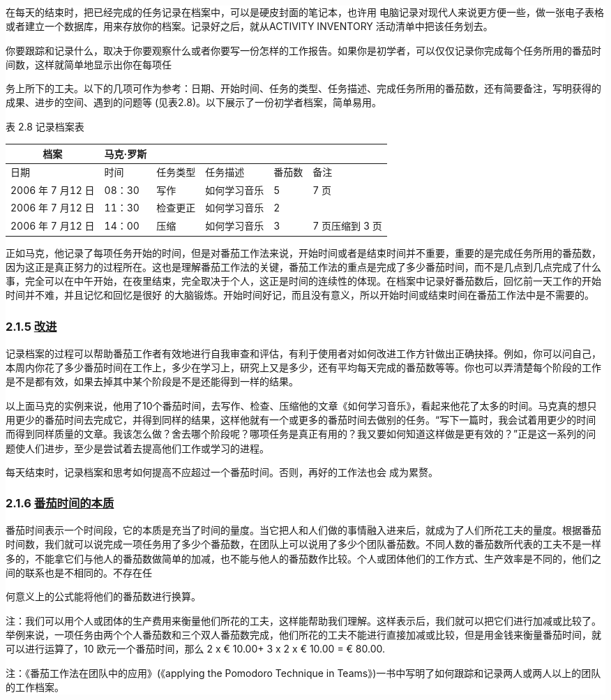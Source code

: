 在每天的结束时，把已经完成的任务记录在档案中，可以是硬皮封面的笔记本，也许用    电脑记录对现代人来说更方便一些，做一张电子表格或者建立一个数据库，用来存放你的档案。记录好之后，就从ACTIVITY INVENTORY 活动清单中把该任务划去。

你要跟踪和记录什么，取决于你要观察什么或者你要写一份怎样的工作报告。如果你是初学者，可以仅仅记录你完成每个任务所用的番茄时间数，这样就简单地显示出你在每项任



务上所下的工夫。以下的几项可作为参考：日期、开始时间、任务的类型、任务描述、完成任务所用的番茄数，还有简要备注，写明获得的成果、进步的空间、遇到的问题等 (见表2.8)。以下展示了一份初学者档案，简单易用。

表 2.8 记录档案表

| 档案              | 马克·罗斯 |          |              |        |                 |
| ----------------- | --------- | -------- | ------------ | ------ | --------------- |
| 日期              | 时间      | 任务类型 | 任务描述     | 番茄数 | 备注            |
| 2006 年 7 月12 日 | 08：30    | 写作     | 如何学习音乐 | 5      | 7 页            |
| 2006 年 7 月12 日 | 11：30    | 检查更正 | 如何学习音乐 | 2      |                 |
| 2006 年 7 月12 日 | 14：00    | 压缩     | 如何学习音乐 | 3      | 7 页压缩到 3 页 |



正如马克，他记录了每项任务开始的时间，但是对番茄工作法来说，开始时间或者是结束时间并不重要，重要的是完成任务所用的番茄数，因为这正是真正努力的过程所在。这也是理解番茄工作法的关键，番茄工作法的重点是完成了多少番茄时间，而不是几点到几点完成了什么事，完全可以在中午开始，在夜里结束，完全取决于个人，这正是时间的连续性的体现。在档案中记录好番茄数后，回忆前一天工作的开始时间并不难，并且记忆和回忆是很好 的大脑锻炼。开始时间好记，而且没有意义，所以开始时间或结束时间在番茄工作法中是不需要的。



### 2.1.5	[改进	](http://\l "_TOC_250048")

记录档案的过程可以帮助番茄工作者有效地进行自我审查和评估，有利于使用者对如何改进工作方针做出正确抉择。例如，你可以问自己，本周内你花了多少番茄时间在工作上，多少在学习上，研究上又是多少，还有平均每天完成的番茄数等等。你也可以弄清楚每个阶段的工作是不是都有效，如果去掉其中某个阶段是不是还能得到一样的结果。

以上面马克的实例来说，他用了10个番茄时间，去写作、检查、压缩他的文章《如何学习音乐》，看起来他花了太多的时间。马克真的想只用更少的番茄时间去完成它，并得到同样的结果，这样他就有一个或更多的番茄时间去做别的任务。“写下一篇时，我会试着用更少的时间而得到同样质量的文章。我该怎么做？舍去哪个阶段呢？哪项任务是真正有用的？我又要如何知道这样做是更有效的？”正是这一系列的问题使人们进步，至少是尝试着去提高他们工作或学习的进程。

每天结束时，记录档案和思考如何提高不应超过一个番茄时间。否则，再好的工作法也会 成为累赘。



### 2.1.6	[番茄时间的本质	](http://\l "_TOC_250047")

番茄时间表示一个时间段，它的本质是充当了时间的量度。当它把人和人们做的事情融入进来后，就成为了人们所花工夫的量度。根据番茄时间数，我们就可以说完成一项任务用了多少个番茄数，在团队上可以说用了多少个团队番茄数。不同人数的番茄数所代表的工夫不是一样多的，不能拿它们与他人的番茄数做简单的加减，也不能与他人的番茄数作比较。个人或团体他们的工作方式、生产效率是不同的，他们之间的联系也是不相同的。不存在任



何意义上的公式能将他们的番茄数进行换算。

注：我们可以用个人或团体的生产费用来衡量他们所花的工夫，这样能帮助我们理解。这样表示后，我们就可以把它们进行加减或比较了。举例来说，一项任务由两个个人番茄数和三个双人番茄数完成，他们所花的工夫不能进行直接加减或比较，但是用金钱来衡量番茄时间，就可以进行运算了，10 欧元一个番茄时间，那么 2 x € 10.00+ 3 x 2 x € 10.00 = € 80.00.





注：《番茄工作法在团队中的应用》(《applying the Pomodoro Technique in Teams》)一书中写明了如何跟踪和记录两人或两人以上的团队的工作档案。



